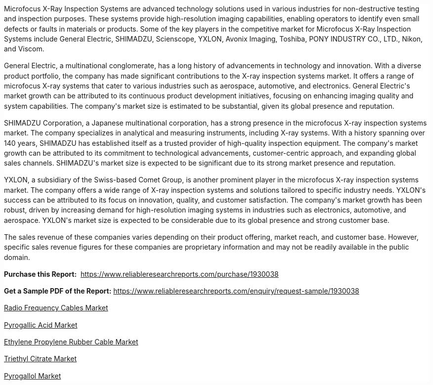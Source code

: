 <p><p>Microfocus X-Ray Inspection Systems are advanced technology solutions used in various industries for non-destructive testing and inspection purposes. These systems provide high-resolution imaging capabilities, enabling operators to identify even small defects or faults in materials or products. Some of the key players in the competitive market for Microfocus X-Ray Inspection Systems include General Electric, SHIMADZU, Scienscope, YXLON, Avonix Imaging, Toshiba, PONY INDUSTRY CO., LTD., Nikon, and Viscom.</p><p>General Electric, a multinational conglomerate, has a long history of advancements in technology and innovation. With a diverse product portfolio, the company has made significant contributions to the X-ray inspection systems market. It offers a range of microfocus X-ray systems that cater to various industries such as aerospace, automotive, and electronics. General Electric's market growth can be attributed to its continuous product development initiatives, focusing on enhancing imaging quality and system capabilities. The company's market size is estimated to be substantial, given its global presence and reputation.</p><p>SHIMADZU Corporation, a Japanese multinational corporation, has a strong presence in the microfocus X-ray inspection systems market. The company specializes in analytical and measuring instruments, including X-ray systems. With a history spanning over 140 years, SHIMADZU has established itself as a trusted provider of high-quality inspection equipment. The company's market growth can be attributed to its commitment to technological advancements, customer-centric approach, and expanding global sales channels. SHIMADZU's market size is expected to be significant due to its strong market presence and reputation.</p><p>YXLON, a subsidiary of the Swiss-based Comet Group, is another prominent player in the microfocus X-ray inspection systems market. The company offers a wide range of X-ray inspection systems and solutions tailored to specific industry needs. YXLON's success can be attributed to its focus on innovation, quality, and customer satisfaction. The company's market growth has been robust, driven by increasing demand for high-resolution imaging systems in industries such as electronics, automotive, and aerospace. YXLON's market size is expected to be considerable due to its global presence and strong customer base.</p><p>The sales revenue of these companies varies depending on their product offering, market reach, and customer base. However, specific sales revenue figures for these companies are proprietary information and may not be readily available in the public domain.</p></p>
<p><strong>Purchase this Report:</strong>&nbsp;&nbsp;<a href="https://www.reliableresearchreports.com/purchase/1930038">https://www.reliableresearchreports.com/purchase/1930038</a></p>
<p></p>
<p><strong>Get a Sample PDF of the Report:</strong>&nbsp;<a href="https://www.reliableresearchreports.com/enquiry/request-sample/1930038">https://www.reliableresearchreports.com/enquiry/request-sample/1930038</a></p>
<p><p><a href="https://github.com/Chiragrp24/Market-Research-Report-List-1/blob/main/radio-frequency-cables-market.md">Radio Frequency Cables Market</a></p><p><a href="https://medium.com/@santo151299/pyrogallic-acid-market-trends-forecast-and-competitive-analysis-to-2030-ba452d97fce7">Pyrogallic Acid Market</a></p><p><a href="https://github.com/YashRP12/Market-Research-Report-List-1/blob/main/ethylene-propylene-rubber-cable-market.md">Ethylene Propylene Rubber Cable Market</a></p><p><a href="https://medium.com/@ssantosh15121999/triethyl-citrate-market-insights-into-market-cagr-market-trends-and-growth-strategies-23da9be862ca">Triethyl Citrate Market</a></p><p><a href="https://medium.com/@sanju991215/pyrogallol-market-analysis-and-sze-forecasted-for-period-from-2023-to-2030-ad1c4ece8f5a">Pyrogallol Market</a></p></p>